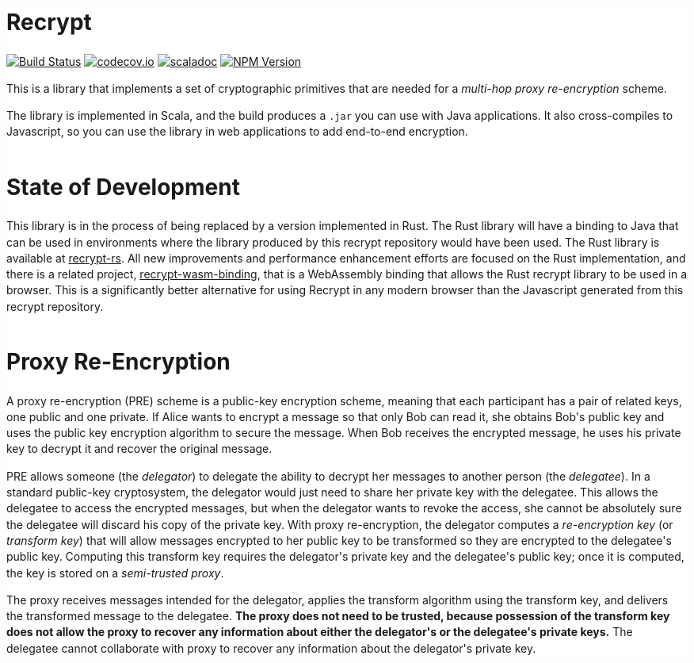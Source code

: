 Recrypt
==========================
[![Build Status](https://travis-ci.org/IronCoreLabs/recrypt.svg?branch=master)](https://travis-ci.org/IronCoreLabs/recrypt)
[![codecov.io](https://codecov.io/github/IronCoreLabs/recrypt/coverage.svg?branch=master)](https://codecov.io/github/IronCoreLabs/recrypt?branch=master)
[![scaladoc](https://javadoc-badge.appspot.com/com.ironcorelabs/recrypt-core_2.12.svg?label=scaladoc)](https://javadoc-badge.appspot.com/com.ironcorelabs/recrypt-core_2.12)
[![NPM Version](https://badge.fury.io/js/%40ironcorelabs%2Frecryptjs.svg)](https://www.npmjs.com/package/@ironcorelabs/recryptjs)

This is a library that implements a set of cryptographic primitives that are needed for a _multi-hop proxy re-encryption_ scheme.

The library is implemented in Scala, and the build produces a `.jar` you can use with Java applications. It also cross-compiles to Javascript, so you can use the library in web applications to add end-to-end encryption.

# State of Development

This library is in the process of being replaced by a version implemented in Rust. The Rust library will have a binding to Java that can be used in environments where the library produced by this recrypt repository would have been used. The Rust library is available at [recrypt-rs](https://github.com/IronCoreLabs/recrypt-rs). All new improvements and performance enhancement efforts are focused on the Rust implementation, and there is a related project, [recrypt-wasm-binding](https://github.com/IronCoreLabs/recrypt-wasm-binding), that is a WebAssembly binding that allows the Rust recrypt library to be used in a browser. This is a significantly better alternative for using Recrypt in any modern browser than the Javascript generated from this recrypt repository.

# Proxy Re-Encryption

A proxy re-encryption (PRE) scheme is a public-key encryption scheme, meaning that each participant has a pair of related keys, one public and one private. If Alice wants to encrypt a message so that only Bob can read it, she obtains Bob's public key and uses the public key encryption algorithm to secure the message. When Bob receives the encrypted message, he uses his private key to decrypt it and recover the original message.

PRE allows someone (the _delegator_) to delegate the ability to decrypt her messages to another person (the _delegatee_). In a standard public-key cryptosystem, the delegator would just need to share her private key with the delegatee. This allows the delegatee to access the encrypted messages, but when the delegator wants to revoke the access, she cannot be absolutely sure the delegatee will discard his copy of the private key. With proxy re-encryption, the delegator computes a _re-encryption key_ (or _transform key_) that will allow messages encrypted to her public key to be transformed so they are encrypted to the delegatee's public key. Computing this transform key requires the delegator's private key and the delegatee's public key; once it is computed, the key is stored on a _semi-trusted proxy_.

The proxy receives messages intended for the delegator, applies the transform algorithm using the transform key, and delivers the transformed message to the delegatee. __The proxy does not need to be trusted, because possession of the transform key does not allow the proxy to recover any information about either the delegator's or the delegatee's private keys.__ The delegatee cannot collaborate with proxy to recover any information about the delegator's private key.
